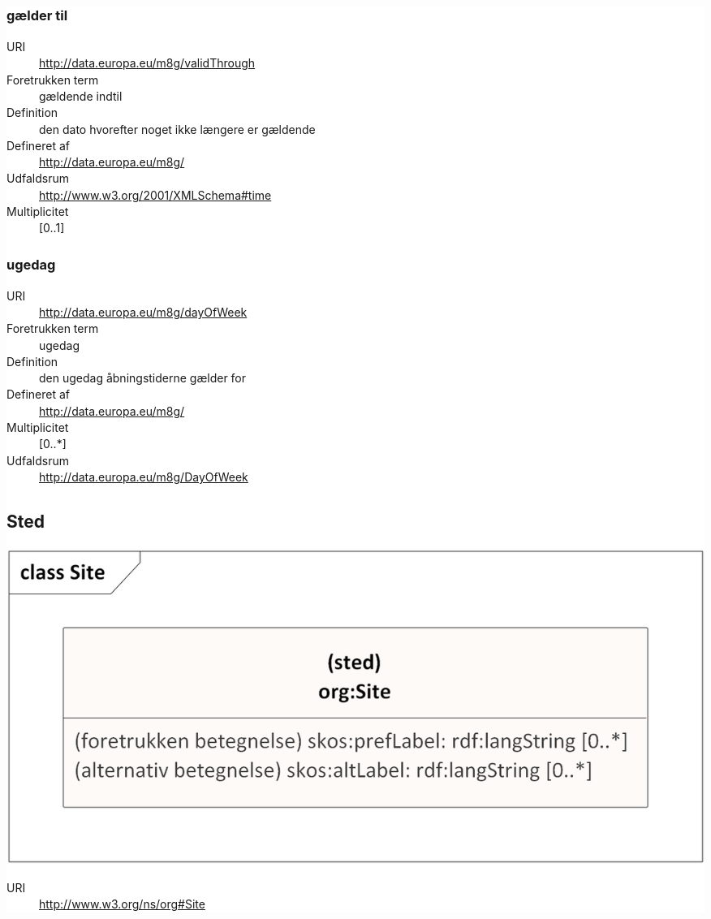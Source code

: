 ### gælder til
<dl class="def"><dt>URI</dt>  
<dd><a href="http://data.europa.eu/m8g/validThrough" title="URI til validThrough">http://data.europa.eu/m8g/validThrough</a></dd>  
<dt>Foretrukken term</dt>  
<dd>gældende indtil</dd>  
<dt>Definition</dt>  
<dd>den dato hvorefter noget ikke længere er gældende</dd>  
<dt>Defineret af</dt>  
<dd><a href="http://data.europa.eu/m8g/" title="URI til Core Vocabularies">http://data.europa.eu/m8g/</a></dd> 
<dt>Udfaldsrum</dt>
<dd><a href="http://www.w3.org/2001/XMLSchema#time" title="URI til xsd:time">http://www.w3.org/2001/XMLSchema#time</a></dd>
<dt>Multiplicitet</dt>
<dd>[0..1]</dd>
</dl>  

### ugedag
<dl class="def"><dt>URI</dt>  
<dd><a href="http://data.europa.eu/m8g/dayOfWeek" title="URI til dayOfWeek">http://data.europa.eu/m8g/dayOfWeek</a></dd>  
<dt>Foretrukken term</dt>  
<dd>ugedag</dd>  
<dt>Definition</dt>  
<dd>den ugedag åbningstiderne gælder for </dd>  
<dt>Defineret af</dt>  
<dd><a href="http://data.europa.eu/m8g/" title="URI til Core Vocabularies">http://data.europa.eu/m8g/</a></dd> 
<dt>Multiplicitet</dt><dd>[0..*]</dd>  
<dt>Udfaldsrum</dt>
<dd><a href="http://data.europa.eu/m8g/DayOfWeek" title="URI til DayOfWeek">http://data.europa.eu/m8g/DayOfWeek</a></dd>  
</dl>  
 

## Sted	
<img src="img/Site.png" alt="sted">
<dl class="def">  
<dt>URI</dt>  
<dd><a href="http://www.w3.org/ns/org#Site" title="URI til site">http://www.w3.org/ns/org#Site</a></dd> 